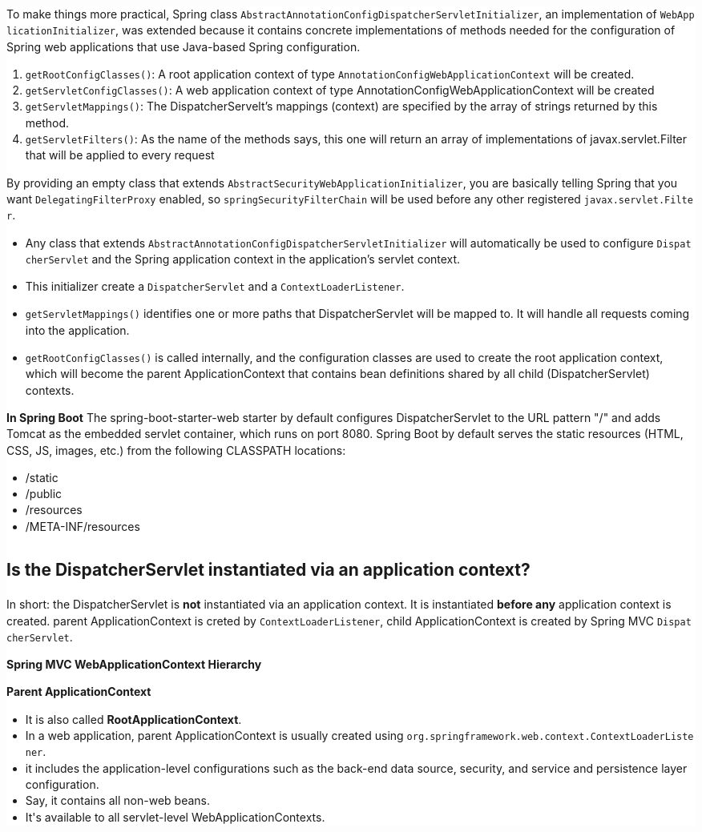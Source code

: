 To make things more practical, Spring class `AbstractAnnotationConfigDispatcherServletInitializer`, an implementation of `WebApplicationInitializer`, was extended because it contains concrete implementations of methods needed for the configuration of Spring web applications that use Java-based Spring configuration.

1. `getRootConfigClasses()`: A root application context of type `AnnotationConfigWebApplicationContext` will be created.
2. `getServletConfigClasses()`: A web application context of type AnnotationConfigWebApplicationContext will be created
3. `getServletMappings()`: The DispatcherServelt’s mappings (context) are specified by the array of strings returned by this method.
4. `getServletFilters()`: As the name of the methods says, this one will return an array of implementations of javax.servlet.Filter that will be applied to every request

By providing an empty class that extends `AbstractSecurityWebApplicationInitializer`, you are basically telling Spring that you want `DelegatingFilterProxy` enabled, so `springSecurityFilterChain` will be used before any other registered `javax.servlet.Filter`.

- Any class that extends `AbstractAnnotationConfigDispatcherServletInitializer` will automatically be used to configure `DispatcherServlet` and the Spring application context in the application’s servlet context.

- This initializer create a `DispatcherServlet` and a `ContextLoaderListener`.

- `getServletMappings()` identifies one or more paths that DispatcherServlet will be mapped to. It will handle all requests coming into the application.

- `getRootConfigClasses()` is called internally, and the configuration classes are used to create the root application context, which will become the parent ApplicationContext that contains bean definitions shared by all child (DispatcherServlet) contexts.

**In Spring Boot**
The spring-boot-starter-web starter by default configures DispatcherServlet to the URL pattern "/" and adds Tomcat as the embedded servlet container, which runs on port 8080.
Spring Boot by default serves the static resources (HTML, CSS, JS, images, etc.) from the following CLASSPATH locations:
- /static
- /public
- /resources
- /META-INF/resources


## Is the DispatcherServlet instantiated via an application context?

In short: the DispatcherServlet is **not** instantiated via an application context. It is instantiated **before any** application context is created. parent ApplicationContext is creted by `ContextLoaderListener`, child ApplicationContext is created by Spring MVC `DispatcherServlet`.

**Spring MVC WebApplicationContext Hierarchy**

**Parent ApplicationContext** 
- It is also called **RootApplicationContext**. 
- In a web application, parent ApplicationContext is usually created using `org.springframework.web.context.ContextLoaderListener`.
- it includes the application-level configurations such as the back-end data source, security, and service and persistence layer configuration.
- Say, it contains all non-web beans.
- It's available to all servlet-level WebApplicationContexts.

